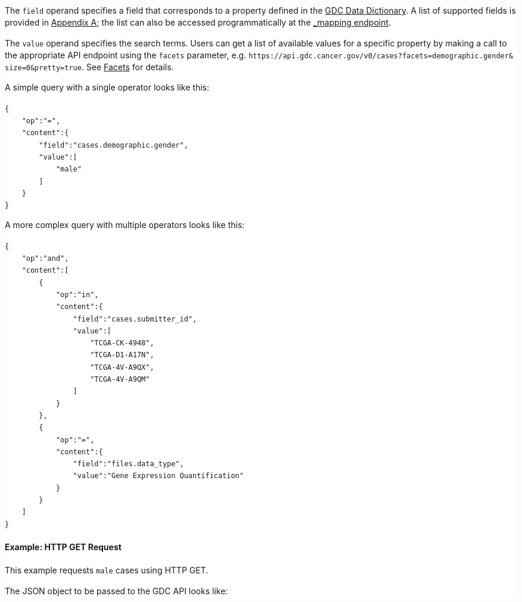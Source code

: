 The `field` operand specifies a field that corresponds to a property defined in the [GDC Data Dictionary](../../Data_Dictionary/viewer). A list of supported fields is provided in [Appendix A](Appendix_A_Available_Fields); the list can also be accessed programmatically at the [\_mapping endpoint](#95mapping-endpoint).

The `value` operand specifies the search terms. Users can get a list of available values for a specific property by making a call to the appropriate API endpoint using the `facets` parameter, e.g. `https://api.gdc.cancer.gov/v0/cases?facets=demographic.gender&size=0&pretty=true`. See [Facets](#facets) for details.

A simple query with a single operator looks like this:

    {
        "op":"=",
        "content":{
            "field":"cases.demographic.gender",
            "value":[
                "male"
            ]
        }
    }

A more complex query with multiple operators looks like this:

    {
        "op":"and",
        "content":[
            {
                "op":"in",
                "content":{
                    "field":"cases.submitter_id",
                    "value":[
                        "TCGA-CK-4948",
                        "TCGA-D1-A17N",
                        "TCGA-4V-A9QX",
                        "TCGA-4V-A9QM"
                    ]
                }
            },
            {
                "op":"=",
                "content":{
                    "field":"files.data_type",
                    "value":"Gene Expression Quantification"
                }
            }
        ]
    }

#### Example: HTTP GET Request

This example requests `male` cases using HTTP GET.

The JSON object to be passed to the GDC API looks like:

